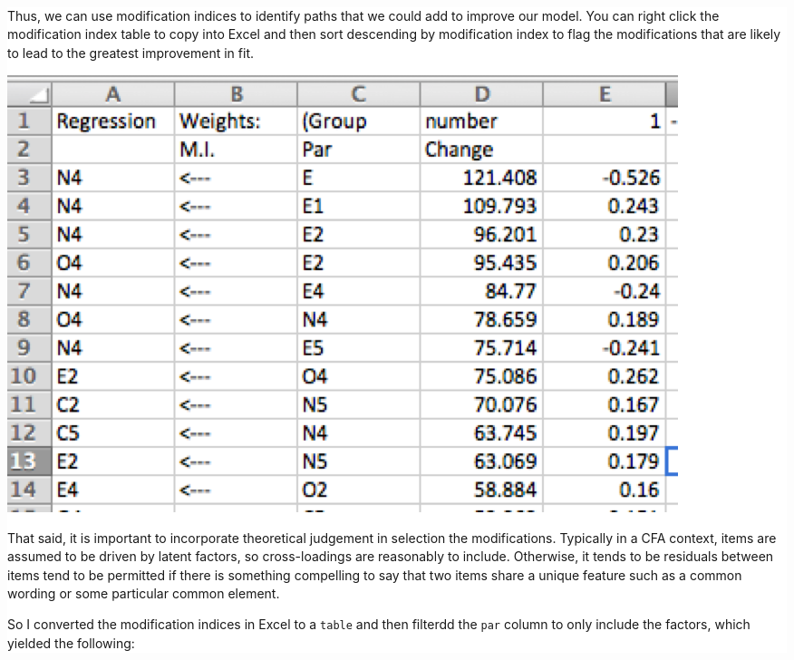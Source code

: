Thus, we can use modification indices to identify paths that we could add to improve our model.  You can right click the modification index table to copy into Excel and then sort descending by modification index to flag the modifications that are likely to lead to the greatest improvement in fit.

![](https://raw.githubusercontent.com/namestise/xis/master/spss/06-sem-confirmatory-factor-analysis/58.png)

That said, it is important to incorporate theoretical judgement in selection the modifications. Typically in a CFA context, items are assumed to be driven by latent factors, so cross-loadings are reasonably to include. Otherwise, it tends to be residuals between items tend to be permitted if there is something compelling to say that two items share a unique feature such as a common wording or some particular common element. 

So I converted the modification indices in Excel to a `table` and then filterdd the `par` column to only include the factors, which yielded the following:
